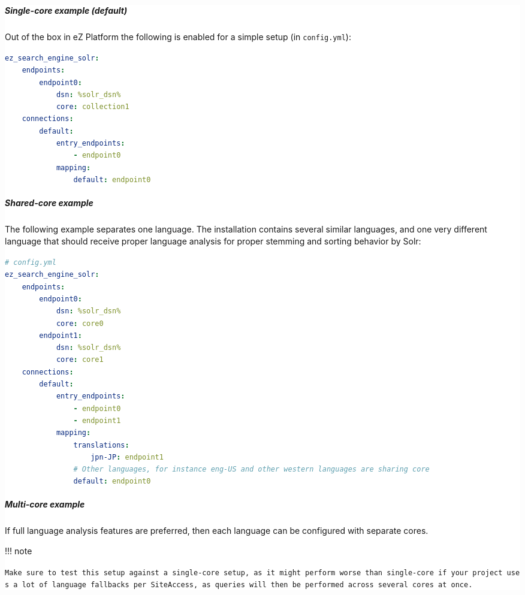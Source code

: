 ##### Single-core example (default)

Out of the box in eZ Platform the following is enabled for a simple setup (in `config.yml`):

``` yaml
ez_search_engine_solr:
    endpoints:
        endpoint0:
            dsn: %solr_dsn%
            core: collection1
    connections:
        default:
            entry_endpoints:
                - endpoint0
            mapping:
                default: endpoint0
```

##### Shared-core example

The following example separates one language. The installation contains several similar languages,
and one very different language that should receive proper language analysis for proper stemming and sorting behavior by Solr:

``` yaml
# config.yml
ez_search_engine_solr:
    endpoints:
        endpoint0:
            dsn: %solr_dsn%
            core: core0
        endpoint1:
            dsn: %solr_dsn%
            core: core1
    connections:
        default:
            entry_endpoints:
                - endpoint0
                - endpoint1
            mapping:
                translations:
                    jpn-JP: endpoint1
                # Other languages, for instance eng-US and other western languages are sharing core
                default: endpoint0
```

##### Multi-core example

If full language analysis features are preferred, then each language can be configured with separate cores.

!!! note

    Make sure to test this setup against a single-core setup, as it might perform worse than single-core if your project uses a lot of language fallbacks per SiteAccess, as queries will then be performed across several cores at once.
